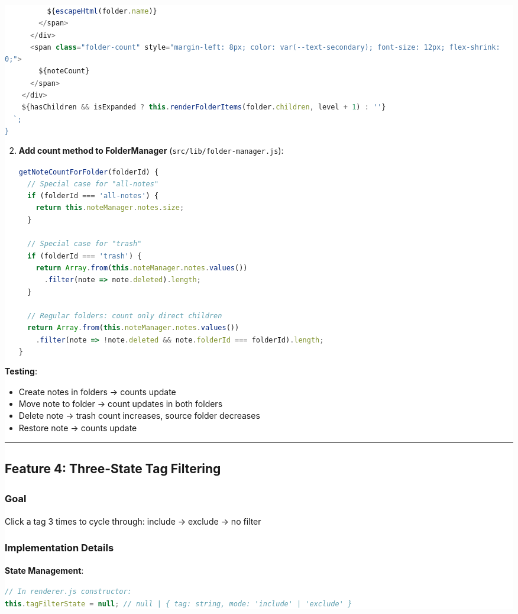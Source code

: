    ```javascript
             ${escapeHtml(folder.name)}
           </span>
         </div>
         <span class="folder-count" style="margin-left: 8px; color: var(--text-secondary); font-size: 12px; flex-shrink: 0;">
           ${noteCount}
         </span>
       </div>
       ${hasChildren && isExpanded ? this.renderFolderItems(folder.children, level + 1) : ''}
     `;
   }
   ```

2. **Add count method to FolderManager** (`src/lib/folder-manager.js`):
   ```javascript
   getNoteCountForFolder(folderId) {
     // Special case for "all-notes"
     if (folderId === 'all-notes') {
       return this.noteManager.notes.size;
     }

     // Special case for "trash"
     if (folderId === 'trash') {
       return Array.from(this.noteManager.notes.values())
         .filter(note => note.deleted).length;
     }

     // Regular folders: count only direct children
     return Array.from(this.noteManager.notes.values())
       .filter(note => !note.deleted && note.folderId === folderId).length;
   }
   ```

**Testing**:
- Create notes in folders → counts update
- Move note to folder → count updates in both folders
- Delete note → trash count increases, source folder decreases
- Restore note → counts update

---

## Feature 4: Three-State Tag Filtering

### Goal
Click a tag 3 times to cycle through: include → exclude → no filter

### Implementation Details

**State Management**:
```javascript
// In renderer.js constructor:
this.tagFilterState = null; // null | { tag: string, mode: 'include' | 'exclude' }
```
